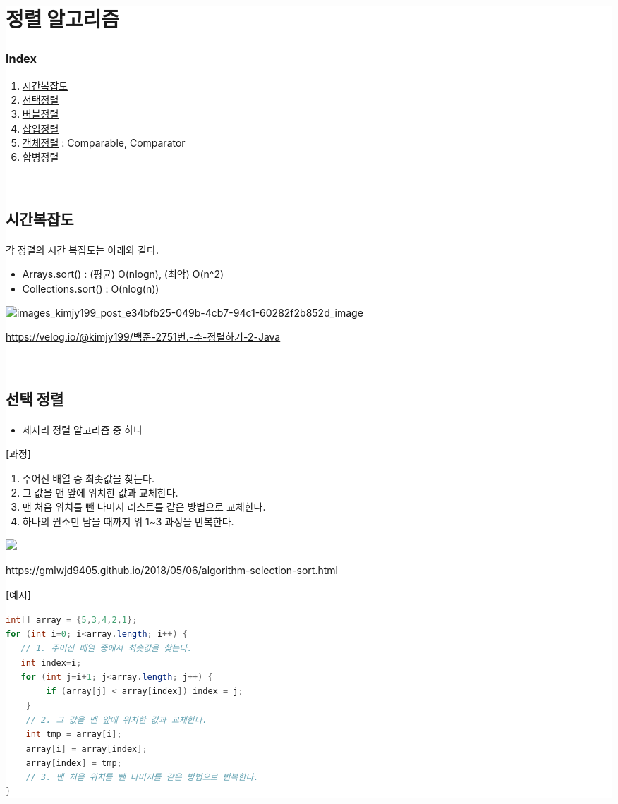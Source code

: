 # 정렬 알고리즘

### Index

1. [시간복잡도](#시간복잡도)
2. [선택정렬](#선택-정렬)
3. [버블정렬](#버블-정렬)
4. [삽입정렬](#삽입-정렬)
5. [객체정렬](#객체-정렬) : Comparable, Comparator
6. [합병정렬](#합병-정렬)

<br/>

## 시간복잡도

각 정렬의 시간 복잡도는 아래와 같다.

- Arrays.sort() : (평균) O(nlogn), (최악) O(n^2)
- Collections.sort() : O(nlog(n))

![images_kimjy199_post_e34bfb25-049b-4cb7-94c1-60282f2b852d_image](https://user-images.githubusercontent.com/80824750/222670565-df10ad04-f8f3-4903-a1d1-fabb396b23be.png)

https://velog.io/@kimjy199/백준-2751번.-수-정렬하기-2-Java

<br/>

## 선택 정렬

- 제자리 정렬 알고리즘 중 하나

[과정]

1. 주어진 배열 중 최솟값을 찾는다.
2. 그 값을 맨 앞에 위치한 값과 교체한다.
3. 맨 처음 위치를 뺀 나머지 리스트를 같은 방법으로 교체한다.
4. 하나의 원소만 남을 때까지 위 1~3 과정을 반복한다.

<img src="https://user-images.githubusercontent.com/80824750/221116130-6d2cfc3d-c11f-45b5-80c8-3002679fe5f7.png" width="400"/>

https://gmlwjd9405.github.io/2018/05/06/algorithm-selection-sort.html

[예시]

```java
int[] array = {5,3,4,2,1};
for (int i=0; i<array.length; i++) {
   // 1. 주어진 배열 중에서 최솟값을 찾는다.
   int index=i;
   for (int j=i+1; j<array.length; j++) {
        if (array[j] < array[index]) index = j;
    }
    // 2. 그 값을 맨 앞에 위치한 값과 교체한다.
    int tmp = array[i];
    array[i] = array[index];
    array[index] = tmp;
    // 3. 맨 처음 위치를 뺀 나머지를 같은 방법으로 반복한다.
}
```
